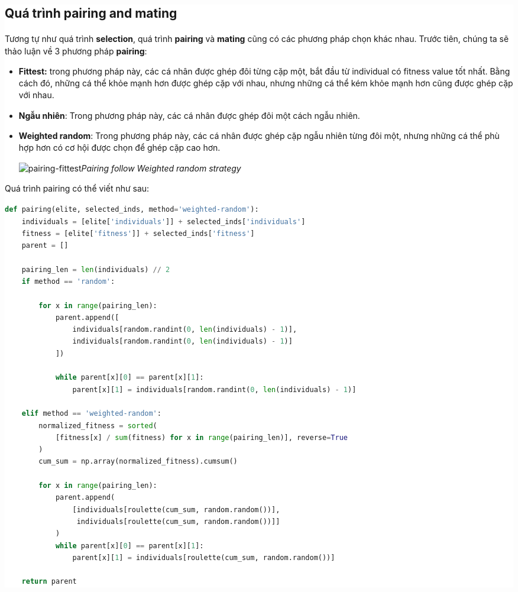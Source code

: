 ## Quá trình pairing and mating

Tương tự như quá trình **selection**, quá trình **pairing** và **mating** cũng có các phương pháp chọn khác nhau. Trước tiên, chúng ta sẽ thảo luận về 3 phương pháp **pairing**:

-  **Fittest:** trong phương pháp này, các cá nhân được ghép đôi từng cặp một, bắt đầu từ individual có fitness value tốt nhất. Bằng cách đó, những cá thể khỏe mạnh hơn được ghép cặp với nhau, nhưng những cá thể kém khỏe mạnh hơn cũng được ghép cặp với nhau.

-  **Ngẫu nhiên**: Trong phương pháp này, các cá nhân được ghép đôi một cách ngẫu nhiên.

-  **Weighted random**: Trong phương pháp này, các cá nhân được ghép cặp ngẫu nhiên từng đôi một, nhưng những cá thể phù hợp hơn có cơ hội được chọn để ghép cặp cao hơn.

   ![pairing-fittest](ga-pairing-weighted.webp)_Pairing follow Weighted random strategy_

Quá trình pairing có thể viết như sau:

```python
def pairing(elite, selected_inds, method='weighted-random'):
    individuals = [elite['individuals']] + selected_inds['individuals']
    fitness = [elite['fitness']] + selected_inds['fitness']
    parent = []

    pairing_len = len(individuals) // 2
    if method == 'random':

        for x in range(pairing_len):
            parent.append([
                individuals[random.randint(0, len(individuals) - 1)],
                individuals[random.randint(0, len(individuals) - 1)]
            ])

            while parent[x][0] == parent[x][1]:
                parent[x][1] = individuals[random.randint(0, len(individuals) - 1)]

    elif method == 'weighted-random':
        normalized_fitness = sorted(
            [fitness[x] / sum(fitness) for x in range(pairing_len)], reverse=True
        )
        cum_sum = np.array(normalized_fitness).cumsum()

        for x in range(pairing_len):
            parent.append(
                [individuals[roulette(cum_sum, random.random())],
                 individuals[roulette(cum_sum, random.random())]]
            )
            while parent[x][0] == parent[x][1]:
                parent[x][1] = individuals[roulette(cum_sum, random.random())]

    return parent
```
